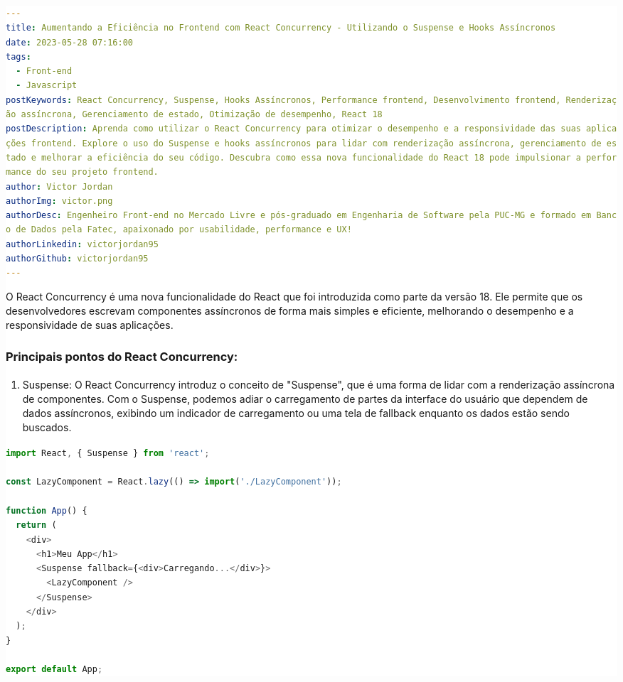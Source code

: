 ```yaml
---
title: Aumentando a Eficiência no Frontend com React Concurrency - Utilizando o Suspense e Hooks Assíncronos
date: 2023-05-28 07:16:00
tags:
  - Front-end
  - Javascript
postKeywords: React Concurrency, Suspense, Hooks Assíncronos, Performance frontend, Desenvolvimento frontend, Renderização assíncrona, Gerenciamento de estado, Otimização de desempenho, React 18
postDescription: Aprenda como utilizar o React Concurrency para otimizar o desempenho e a responsividade das suas aplicações frontend. Explore o uso do Suspense e hooks assíncronos para lidar com renderização assíncrona, gerenciamento de estado e melhorar a eficiência do seu código. Descubra como essa nova funcionalidade do React 18 pode impulsionar a performance do seu projeto frontend.
author: Victor Jordan
authorImg: victor.png
authorDesc: Engenheiro Front-end no Mercado Livre e pós-graduado em Engenharia de Software pela PUC-MG e formado em Banco de Dados pela Fatec, apaixonado por usabilidade, performance e UX!
authorLinkedin: victorjordan95
authorGithub: victorjordan95
---
```


O React Concurrency é uma nova funcionalidade do React que foi introduzida como parte da versão 18. 
Ele permite que os desenvolvedores escrevam componentes assíncronos de forma mais simples e eficiente, melhorando o desempenho e a responsividade de suas aplicações.

### Principais pontos do React Concurrency:



1. Suspense: O React Concurrency introduz o conceito de "Suspense", que é uma forma de lidar com a renderização assíncrona de componentes. Com o Suspense, podemos adiar o carregamento de partes da interface do usuário que dependem de dados assíncronos, exibindo um indicador de carregamento ou uma tela de fallback enquanto os dados estão sendo buscados.

```javascript
import React, { Suspense } from 'react';

const LazyComponent = React.lazy(() => import('./LazyComponent'));

function App() {
  return (
    <div>
      <h1>Meu App</h1>
      <Suspense fallback={<div>Carregando...</div>}>
        <LazyComponent />
      </Suspense>
    </div>
  );
}

export default App;
```
